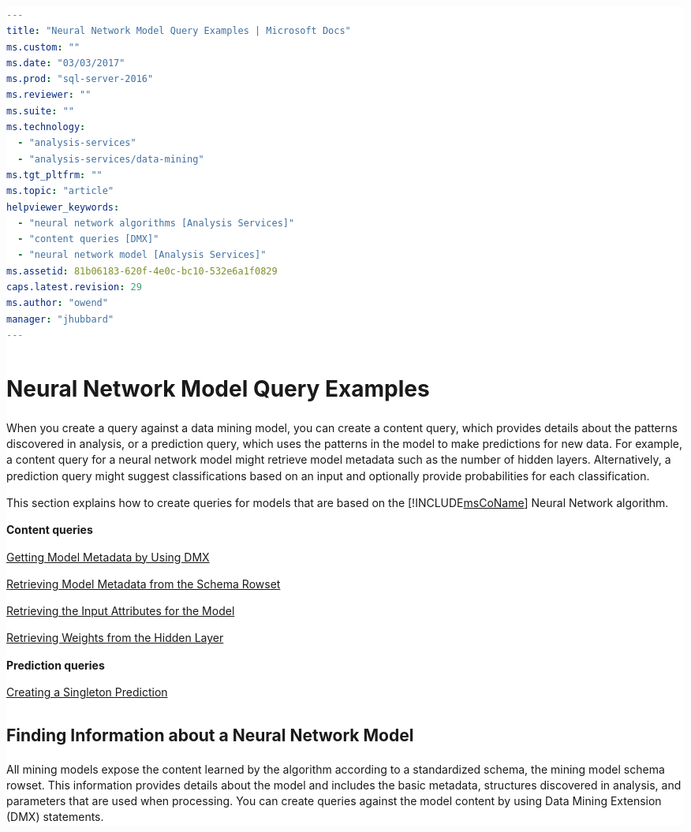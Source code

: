 ```yaml
---
title: "Neural Network Model Query Examples | Microsoft Docs"
ms.custom: ""
ms.date: "03/03/2017"
ms.prod: "sql-server-2016"
ms.reviewer: ""
ms.suite: ""
ms.technology: 
  - "analysis-services"
  - "analysis-services/data-mining"
ms.tgt_pltfrm: ""
ms.topic: "article"
helpviewer_keywords: 
  - "neural network algorithms [Analysis Services]"
  - "content queries [DMX]"
  - "neural network model [Analysis Services]"
ms.assetid: 81b06183-620f-4e0c-bc10-532e6a1f0829
caps.latest.revision: 29
ms.author: "owend"
manager: "jhubbard"
---
```

# Neural Network Model Query Examples
  When you create a query against a data mining model, you can create a content query, which provides details about the patterns discovered in analysis, or a prediction query, which uses the patterns in the model to make predictions for new data. For example, a content query for a neural network model might retrieve model metadata such as the number of hidden layers. Alternatively, a prediction query might suggest classifications based on an input and optionally provide probabilities for each classification.  
  
 This section explains how to create queries for models that are based on the [!INCLUDE[msCoName](../../advanced-analytics/r-services/tutorials/includes/msconame-md.md)] Neural Network algorithm.  
  
 **Content queries**  
  
 [Getting Model Metadata by Using DMX](#bkmk_Query1)  
  
 [Retrieving Model Metadata from the Schema Rowset](#bkmk_Query2)  
  
 [Retrieving the Input Attributes for the Model](#bkmk_Query3)  
  
 [Retrieving Weights from the Hidden Layer](#bkmk_Query4)  
  
 **Prediction queries**  
  
 [Creating a Singleton Prediction](#bkmk_Query5)  
  
## Finding Information about a Neural Network Model  
 All mining models expose the content learned by the algorithm according to a standardized schema, the mining model schema rowset. This information provides details about the model and includes the basic metadata, structures discovered in analysis, and parameters that are used when processing. You can create queries against the model content by using Data Mining Extension (DMX) statements.  
  